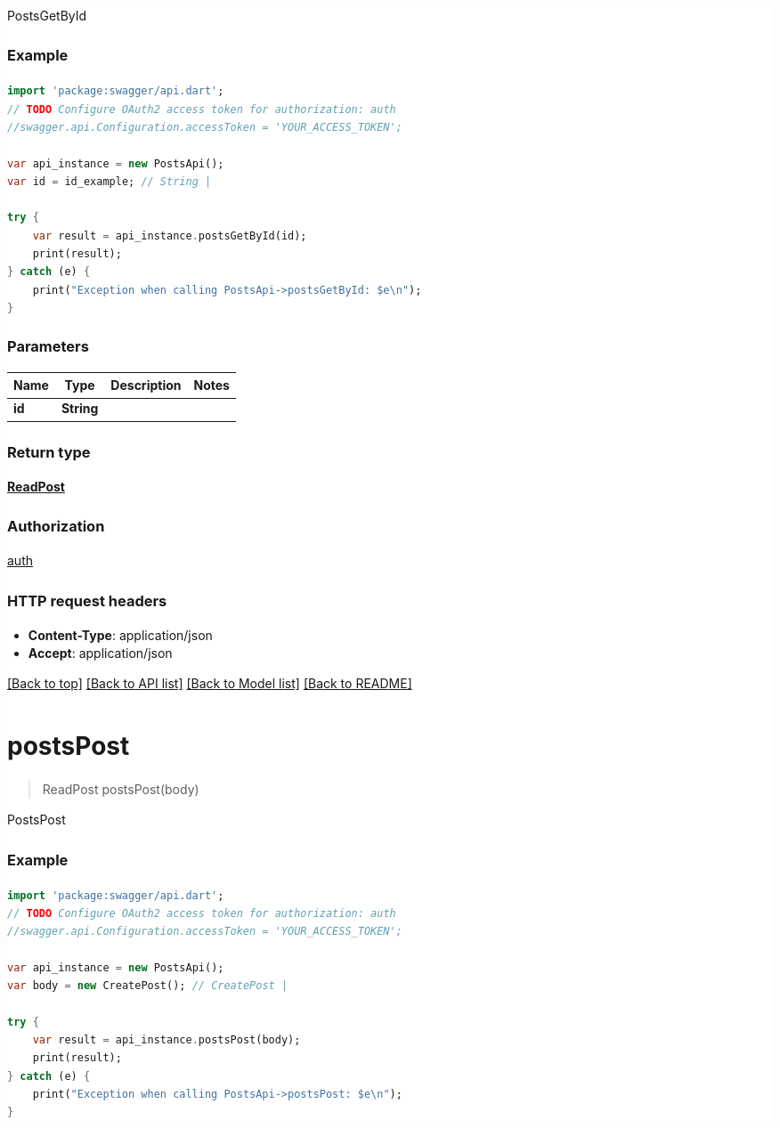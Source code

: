 PostsGetById



### Example 
```dart
import 'package:swagger/api.dart';
// TODO Configure OAuth2 access token for authorization: auth
//swagger.api.Configuration.accessToken = 'YOUR_ACCESS_TOKEN';

var api_instance = new PostsApi();
var id = id_example; // String | 

try { 
    var result = api_instance.postsGetById(id);
    print(result);
} catch (e) {
    print("Exception when calling PostsApi->postsGetById: $e\n");
}
```

### Parameters

Name | Type | Description  | Notes
------------- | ------------- | ------------- | -------------
 **id** | **String**|  | 

### Return type

[**ReadPost**](ReadPost.md)

### Authorization

[auth](../README.md#auth)

### HTTP request headers

 - **Content-Type**: application/json
 - **Accept**: application/json

[[Back to top]](#) [[Back to API list]](../README.md#documentation-for-api-endpoints) [[Back to Model list]](../README.md#documentation-for-models) [[Back to README]](../README.md)

# **postsPost**
> ReadPost postsPost(body)

PostsPost



### Example 
```dart
import 'package:swagger/api.dart';
// TODO Configure OAuth2 access token for authorization: auth
//swagger.api.Configuration.accessToken = 'YOUR_ACCESS_TOKEN';

var api_instance = new PostsApi();
var body = new CreatePost(); // CreatePost | 

try { 
    var result = api_instance.postsPost(body);
    print(result);
} catch (e) {
    print("Exception when calling PostsApi->postsPost: $e\n");
}
```
